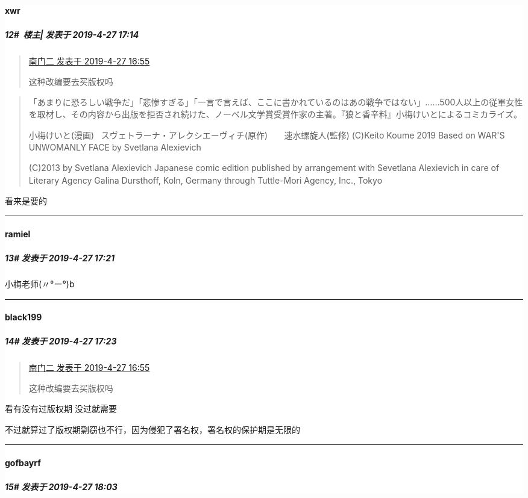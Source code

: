 ####  xwr  
##### 12#         楼主| 发表于 2019-4-27 17:14



<blockquote><a href="httphttps://bbs.saraba1st.com/2b/forum.php?mod=redirect&amp;goto=findpost&amp;pid=43479181&amp;ptid=1827526" target="_blank">南门二 发表于 2019-4-27 16:55</a>

这种改编要去买版权吗</blockquote><blockquote>「あまりに恐ろしい戦争だ」「悲惨すぎる」「一言で言えば、ここに書かれているのはあの戦争ではない」……500人以上の従軍女性を取材し、その内容から出版を拒否され続けた、ノーベル文学賞受賞作家の主著。『狼と香辛料』小梅けいとによるコミカライズ。


小梅けいと(漫画)   スヴェトラーナ・アレクシエーヴィチ(原作)       速水螺旋人(監修)
(C)Keito Koume 2019 Based on WAR'S UNWOMANLY FACE by Svetlana Alexievich 

(C)2013 by Svetlana Alexievich Japanese comic edition published by arrangement with Sevetlana Alexievich in care of Literary Agency Galina Dursthoff, Koln, Germany through Tuttle-Mori Agency, Inc., Tokyo</blockquote>

看来是要的







*****

####  ramiel  
##### 13#       发表于 2019-4-27 17:21




小梅老师(〃°ー°)b







*****

####  black199  
##### 14#       发表于 2019-4-27 17:23



<blockquote><a href="httphttps://bbs.saraba1st.com/2b/forum.php?mod=redirect&amp;goto=findpost&amp;pid=43479181&amp;ptid=1827526" target="_blank">南门二 发表于 2019-4-27 16:55</a>

这种改编要去买版权吗</blockquote>
看有没有过版权期 没过就需要

不过就算过了版权期剽窃也不行，因为侵犯了署名权，署名权的保护期是无限的







*****

####  gofbayrf  
##### 15#       发表于 2019-4-27 18:03
